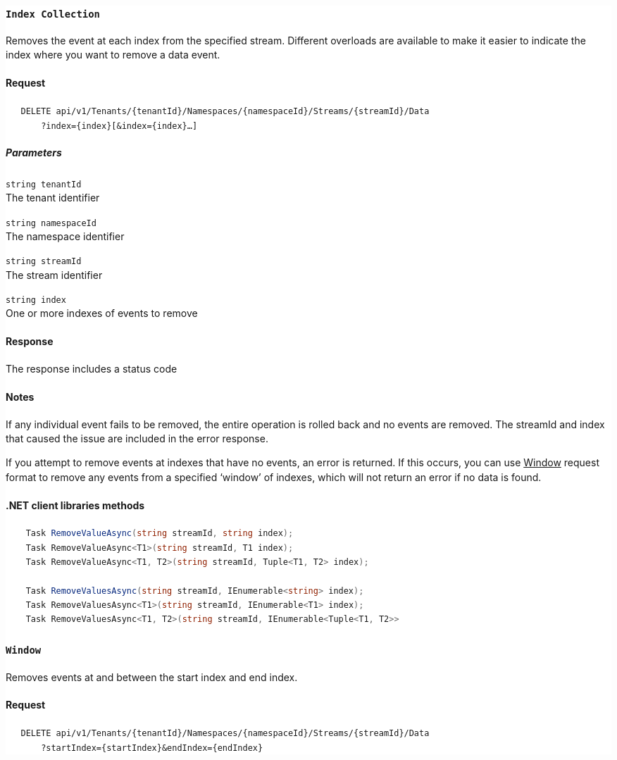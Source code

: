 <a name="removeindexcollection"></a>
### `Index Collection`

Removes the event at each index from the specified stream. Different overloads are available to make it easier to indicate the index where you want to remove a data event. 

#### Request  
 ```text
    DELETE api/v1/Tenants/{tenantId}/Namespaces/{namespaceId}/Streams/{streamId}/Data
		?index={index}[&index={index}…]
 ```

##### Parameters 
``string tenantId``  
The tenant identifier  
  
``string namespaceId``  
The namespace identifier   
  
``string streamId``  
The stream identifier  
  
``string index``  
One or more indexes of events to remove

#### Response  
The response includes a status code

#### Notes  
If any individual event fails to be removed, the entire operation is rolled back and no events are removed. The streamId and index that caused the issue are included in the error response. 

If you attempt to remove events at indexes that have no events, an error is returned. If this occurs, you can use [Window](#removewindow) request format to remove any events from a specified ‘window’ of indexes, which will not return an error if no data is found.

#### .NET client libraries methods
```csharp
    Task RemoveValueAsync(string streamId, string index);
    Task RemoveValueAsync<T1>(string streamId, T1 index);
    Task RemoveValueAsync<T1, T2>(string streamId, Tuple<T1, T2> index);

    Task RemoveValuesAsync(string streamId, IEnumerable<string> index);
    Task RemoveValuesAsync<T1>(string streamId, IEnumerable<T1> index);
    Task RemoveValuesAsync<T1, T2>(string streamId, IEnumerable<Tuple<T1, T2>> 
```

<a name="removewindow"></a>
### `Window`

Removes events at and between the start index and end index.

#### Request
 ```text
    DELETE api/v1/Tenants/{tenantId}/Namespaces/{namespaceId}/Streams/{streamId}/Data
		?startIndex={startIndex}&endIndex={endIndex}
 ```

